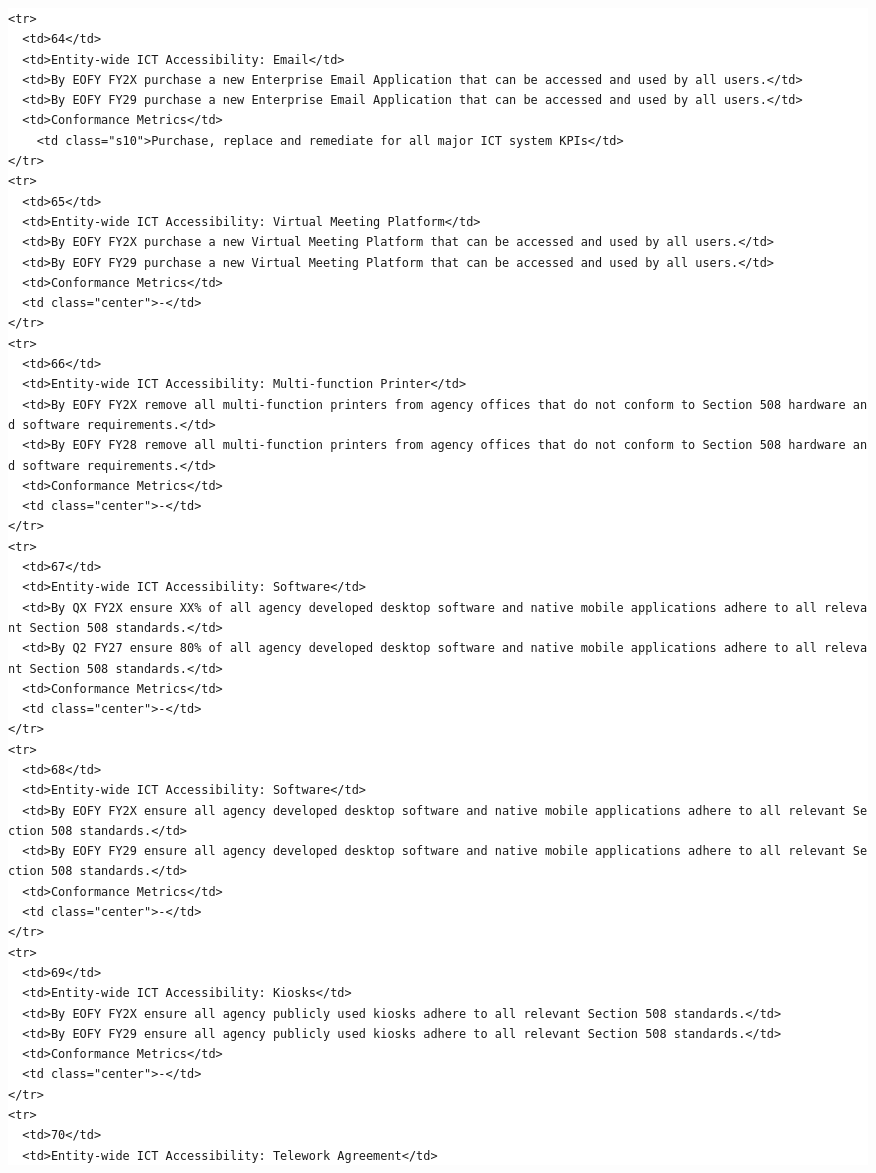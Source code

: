     <tr>
      <td>64</td>
      <td>Entity-wide ICT Accessibility: Email</td>
      <td>By EOFY FY2X purchase a new Enterprise Email Application that can be accessed and used by all users.</td>
      <td>By EOFY FY29 purchase a new Enterprise Email Application that can be accessed and used by all users.</td>
      <td>Conformance Metrics</td>
        <td class="s10">Purchase, replace and remediate for all major ICT system KPIs</td>
    </tr>
    <tr>
      <td>65</td>
      <td>Entity-wide ICT Accessibility: Virtual Meeting Platform</td>
      <td>By EOFY FY2X purchase a new Virtual Meeting Platform that can be accessed and used by all users.</td>
      <td>By EOFY FY29 purchase a new Virtual Meeting Platform that can be accessed and used by all users.</td>
      <td>Conformance Metrics</td>
      <td class="center">-</td>
    </tr>
    <tr>
      <td>66</td>
      <td>Entity-wide ICT Accessibility: Multi-function Printer</td>
      <td>By EOFY FY2X remove all multi-function printers from agency offices that do not conform to Section 508 hardware and software requirements.</td>
      <td>By EOFY FY28 remove all multi-function printers from agency offices that do not conform to Section 508 hardware and software requirements.</td>
      <td>Conformance Metrics</td>
      <td class="center">-</td>
    </tr>
    <tr>
      <td>67</td>
      <td>Entity-wide ICT Accessibility: Software</td>
      <td>By QX FY2X ensure XX% of all agency developed desktop software and native mobile applications adhere to all relevant Section 508 standards.</td>
      <td>By Q2 FY27 ensure 80% of all agency developed desktop software and native mobile applications adhere to all relevant Section 508 standards.</td>
      <td>Conformance Metrics</td>
      <td class="center">-</td>
    </tr>
    <tr>
      <td>68</td>
      <td>Entity-wide ICT Accessibility: Software</td>
      <td>By EOFY FY2X ensure all agency developed desktop software and native mobile applications adhere to all relevant Section 508 standards.</td>
      <td>By EOFY FY29 ensure all agency developed desktop software and native mobile applications adhere to all relevant Section 508 standards.</td>
      <td>Conformance Metrics</td>
      <td class="center">-</td>
    </tr>
    <tr>
      <td>69</td>
      <td>Entity-wide ICT Accessibility: Kiosks</td>
      <td>By EOFY FY2X ensure all agency publicly used kiosks adhere to all relevant Section 508 standards.</td>
      <td>By EOFY FY29 ensure all agency publicly used kiosks adhere to all relevant Section 508 standards.</td>
      <td>Conformance Metrics</td>
      <td class="center">-</td>
    </tr>
    <tr>
      <td>70</td>
      <td>Entity-wide ICT Accessibility: Telework Agreement</td>